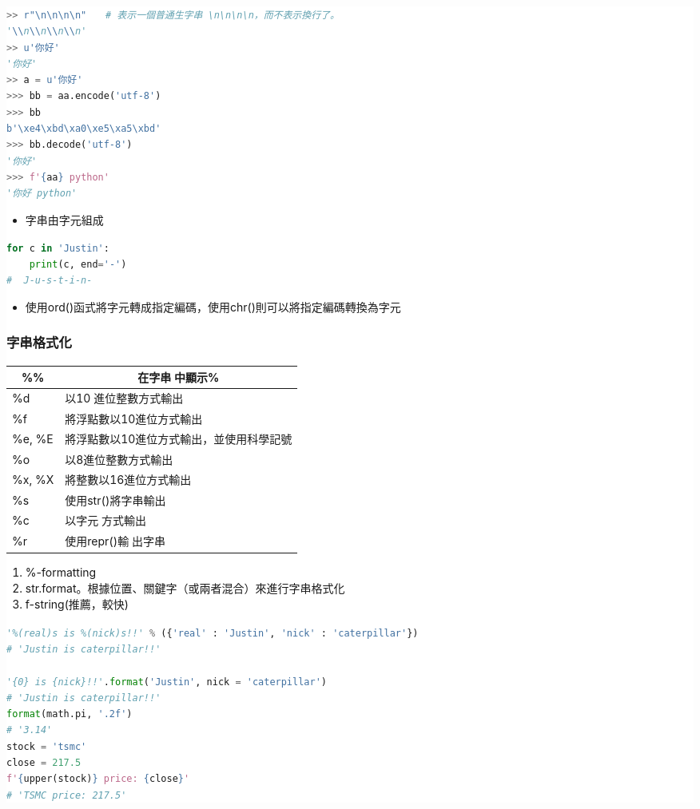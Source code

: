 
```python
>> r"\n\n\n\n"　　# 表示一個普通生字串 \n\n\n\n，而不表示換行了。
'\\n\\n\\n\\n'    
>> u'你好'
'你好'
>> a = u'你好'
>>> bb = aa.encode('utf-8')
>>> bb
b'\xe4\xbd\xa0\xe5\xa5\xbd'
>>> bb.decode('utf-8')
'你好'
>>> f'{aa} python'
'你好 python'
```
- 字串由字元組成
```python
for c in 'Justin':
    print(c, end='-')
#  J-u-s-t-i-n-
```



- 使用ord()函式將字元轉成指定編碼，使用chr()則可以將指定編碼轉換為字元
### 字串格式化


| %% | 在字串 中顯示%| 
| -------- | -------- | 
| %d     | 以10 進位整數方式輸出     |
| %f     | 將浮點數以10進位方式輸出     |
| %e, %E | 將浮點數以10進位方式輸出，並使用科學記號    |
| %o     | 以8進位整數方式輸出                  |
| %x, %X | 將整數以16進位方式輸出     |
| %s     | 使用str()將字串輸出     |
| %c     | 以字元 方式輸出     |
| %r     | 使用repr()輸 出字串   |

1. %-formatting
2. str.format。根據位置、關鍵字（或兩者混合）來進行字串格式化
3. f-string(推薦，較快)

```python
'%(real)s is %(nick)s!!' % ({'real' : 'Justin', 'nick' : 'caterpillar'})
# 'Justin is caterpillar!!'

'{0} is {nick}!!'.format('Justin', nick = 'caterpillar')
# 'Justin is caterpillar!!'
format(math.pi, '.2f')
# '3.14'
stock = 'tsmc'
close = 217.5
f'{upper(stock)} price: {close}' 
# 'TSMC price: 217.5'
```
